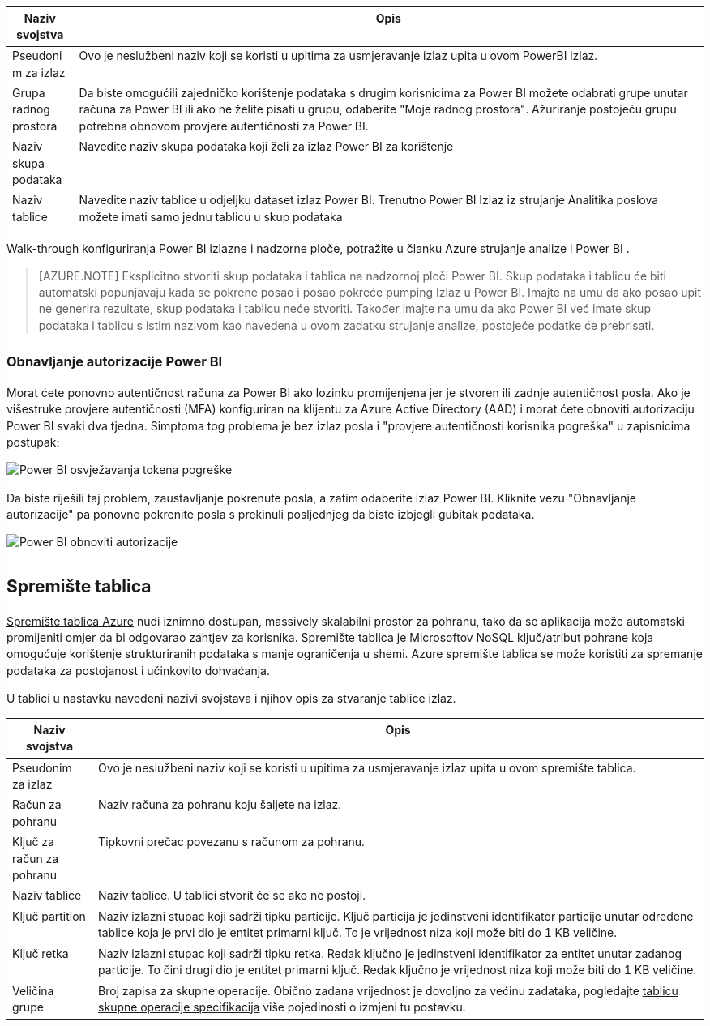 | Naziv svojstva | Opis |
|---------------------------------|------------------------------------------------------------------------------------------------------------------------------------------------------------------------------------------------------------------------------|
| Pseudonim za izlaz | Ovo je neslužbeni naziv koji se koristi u upitima za usmjeravanje izlaz upita u ovom PowerBI izlaz. |
| Grupa radnog prostora | Da biste omogućili zajedničko korištenje podataka s drugim korisnicima za Power BI možete odabrati grupe unutar računa za Power BI ili ako ne želite pisati u grupu, odaberite "Moje radnog prostora".  Ažuriranje postojeću grupu potrebna obnovom provjere autentičnosti za Power BI. | 
| Naziv skupa podataka | Navedite naziv skupa podataka koji želi za izlaz Power BI za korištenje |
| Naziv tablice | Navedite naziv tablice u odjeljku dataset izlaz Power BI. Trenutno Power BI Izlaz iz strujanje Analitika poslova možete imati samo jednu tablicu u skup podataka |

Walk-through konfiguriranja Power BI izlazne i nadzorne ploče, potražite u članku [Azure strujanje analize i Power BI](stream-analytics-power-bi-dashboard.md) .

> [AZURE.NOTE] Eksplicitno stvoriti skup podataka i tablica na nadzornoj ploči Power BI. Skup podataka i tablicu će biti automatski popunjavaju kada se pokrene posao i posao pokreće pumping Izlaz u Power BI. Imajte na umu da ako posao upit ne generira rezultate, skup podataka i tablicu neće stvoriti. Također imajte na umu da ako Power BI već imate skup podataka i tablicu s istim nazivom kao navedena u ovom zadatku strujanje analize, postojeće podatke će prebrisati.

### <a name="renew-power-bi-authorization"></a>Obnavljanje autorizacije Power BI

Morat ćete ponovno autentičnost računa za Power BI ako lozinku promijenjena jer je stvoren ili zadnje autentičnost posla. Ako je višestruke provjere autentičnosti (MFA) konfiguriran na klijentu za Azure Active Directory (AAD) i morat ćete obnoviti autorizaciju Power BI svaki dva tjedna. Simptoma tog problema je bez izlaz posla i "provjere autentičnosti korisnika pogreška" u zapisnicima postupak:

  ![Power BI osvježavanja tokena pogreške](./media/stream-analytics-define-outputs/03-stream-analytics-define-outputs.png)  

Da biste riješili taj problem, zaustavljanje pokrenute posla, a zatim odaberite izlaz Power BI.  Kliknite vezu "Obnavljanje autorizacije" pa ponovno pokrenite posla s prekinuli posljednjeg da biste izbjegli gubitak podataka.

  ![Power BI obnoviti autorizacije](./media/stream-analytics-define-outputs/04-stream-analytics-define-outputs.png)  

## <a name="table-storage"></a>Spremište tablica

[Spremište tablica Azure](../storage/storage-introduction.md) nudi iznimno dostupan, massively skalabilni prostor za pohranu, tako da se aplikacija može automatski promijeniti omjer da bi odgovarao zahtjev za korisnika. Spremište tablica je Microsoftov NoSQL ključ/atribut pohrane koja omogućuje korištenje strukturiranih podataka s manje ograničenja u shemi. Azure spremište tablica se može koristiti za spremanje podataka za postojanost i učinkovito dohvaćanja.

U tablici u nastavku navedeni nazivi svojstava i njihov opis za stvaranje tablice izlaz.

| Naziv svojstva | Opis |
|---------------------|--------------------------------------------------------------------------------------------------------------------------------------------------------------------------------------------------------------------------------------------------------|
| Pseudonim za izlaz | Ovo je neslužbeni naziv koji se koristi u upitima za usmjeravanje izlaz upita u ovom spremište tablica. |
| Račun za pohranu | Naziv računa za pohranu koju šaljete na izlaz. |
| Ključ za račun za pohranu | Tipkovni prečac povezanu s računom za pohranu. |
| Naziv tablice | Naziv tablice. U tablici stvorit će se ako ne postoji. |
| Ključ partition | Naziv izlazni stupac koji sadrži tipku particije. Ključ particija je jedinstveni identifikator particije unutar određene tablice koja je prvi dio je entitet primarni ključ. To je vrijednost niza koji može biti do 1 KB veličine. |
| Ključ retka | Naziv izlazni stupac koji sadrži tipku retka. Redak ključno je jedinstveni identifikator za entitet unutar zadanog particije. To čini drugi dio je entitet primarni ključ. Redak ključno je vrijednost niza koji može biti do 1 KB veličine. |
| Veličina grupe | Broj zapisa za skupne operacije. Obično zadana vrijednost je dovoljno za većinu zadataka, pogledajte [tablicu skupne operacije specifikacija](https://msdn.microsoft.com/library/microsoft.windowsazure.storage.table.tablebatchoperation.aspx) više pojedinosti o izmjeni tu postavku. |


[stream.analytics.developer.guide]: ../stream-analytics-developer-guide.md
[stream.analytics.scale.jobs]: stream-analytics-scale-jobs.md
[stream.analytics.introduction]: stream-analytics-introduction.md
[stream.analytics.get.started]: stream-analytics-get-started.md
[stream.analytics.query.language.reference]: http://go.microsoft.com/fwlink/?LinkID=513299
[stream.analytics.rest.api.reference]: http://go.microsoft.com/fwlink/?LinkId=517301